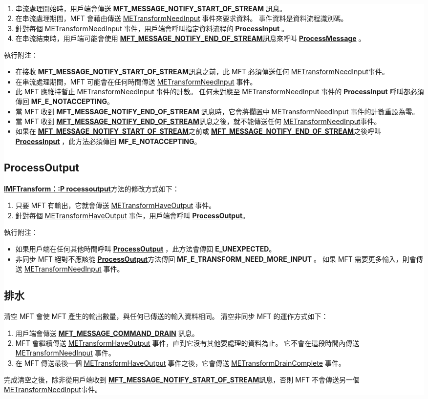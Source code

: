1.  串流處理開始時，用戶端會傳送 [**MFT_MESSAGE_NOTIFY_START_OF_STREAM**](mft-message-notify-start-of-stream.md) 訊息。
2.  在串流處理期間，MFT 會藉由傳送 [METransformNeedInput](metransformneedinput.md) 事件來要求資料。 事件資料是資料流程識別碼。
3.  針對每個 [METransformNeedInput](metransformneedinput.md) 事件，用戶端會呼叫指定資料流程的 [**ProcessInput**](/windows/desktop/api/mftransform/nf-mftransform-imftransform-processinput) 。
4.  在串流結束時，用戶端可能會使用 [**MFT_MESSAGE_NOTIFY_END_OF_STREAM**](mft-message-notify-end-of-stream.md)訊息來呼叫 [**ProcessMessage**](/windows/desktop/api/mftransform/nf-mftransform-imftransform-processmessage) 。

執行附注：

-   在接收 [**MFT_MESSAGE_NOTIFY_START_OF_STREAM**](mft-message-notify-start-of-stream.md)訊息之前，此 MFT 必須傳送任何 [METransformNeedInput](metransformneedinput.md)事件。
-   在串流處理期間，MFT 可能會在任何時間傳送 [METransformNeedInput](metransformneedinput.md) 事件。
-   此 MFT 應維持暫止 [METransformNeedInput](metransformneedinput.md) 事件的計數。 任何未對應至 METransformNeedInput 事件的 [**ProcessInput**](/windows/desktop/api/mftransform/nf-mftransform-imftransform-processinput) 呼叫都必須傳回 **MF_E_NOTACCEPTING**。
-   當 MFT 收到 [**MFT_MESSAGE_NOTIFY_END_OF_STREAM**](mft-message-notify-end-of-stream.md) 訊息時，它會將擱置中 [METransformNeedInput](metransformneedinput.md) 事件的計數重設為零。
-   當 MFT 收到 [**MFT_MESSAGE_NOTIFY_END_OF_STREAM**](mft-message-notify-end-of-stream.md)訊息之後，就不能傳送任何 [METransformNeedInput](metransformneedinput.md)事件。
-   如果在 [**MFT_MESSAGE_NOTIFY_START_OF_STREAM**](mft-message-notify-start-of-stream.md)之前或 [**MFT_MESSAGE_NOTIFY_END_OF_STREAM**](mft-message-notify-end-of-stream.md)之後呼叫 [**ProcessInput**](/windows/desktop/api/mftransform/nf-mftransform-imftransform-processinput) ，此方法必須傳回 **MF_E_NOTACCEPTING**。

## <a name="processoutput"></a>ProcessOutput

[**IMFTransform：:P rocessoutput**](/windows/desktop/api/mftransform/nf-mftransform-imftransform-processoutput)方法的修改方式如下：

1.  只要 MFT 有輸出，它就會傳送 [METransformHaveOutput](metransformhaveoutput.md) 事件。
2.  針對每個 [METransformHaveOutput](metransformhaveoutput.md) 事件，用戶端會呼叫 [**ProcessOutput**](/windows/desktop/api/mftransform/nf-mftransform-imftransform-processoutput)。

執行附注：

-   如果用戶端在任何其他時間呼叫 [**ProcessOutput**](/windows/desktop/api/mftransform/nf-mftransform-imftransform-processoutput) ，此方法會傳回 **E_UNEXPECTED**。
-   非同步 MFT 絕對不應該從 [**ProcessOutput**](/windows/desktop/api/mftransform/nf-mftransform-imftransform-processoutput)方法傳回 **MF_E_TRANSFORM_NEED_MORE_INPUT** 。 如果 MFT 需要更多輸入，則會傳送 [METransformNeedInput](metransformneedinput.md) 事件。

## <a name="draining"></a>排水

清空 MFT 會使 MFT 產生的輸出數量，與任何已傳送的輸入資料相同。 清空非同步 MFT 的運作方式如下：

1.  用戶端會傳送 [**MFT_MESSAGE_COMMAND_DRAIN**](mft-message-command-drain.md) 訊息。
2.  MFT 會繼續傳送 [METransformHaveOutput](metransformhaveoutput.md) 事件，直到它沒有其他要處理的資料為止。 它不會在這段時間內傳送 [METransformNeedInput](metransformneedinput.md) 事件。
3.  在 MFT 傳送最後一個 [METransformHaveOutput](metransformhaveoutput.md) 事件之後，它會傳送 [METransformDrainComplete](metransformdraincomplete.md) 事件。

完成清空之後，除非從用戶端收到 [**MFT_MESSAGE_NOTIFY_START_OF_STREAM**](mft-message-notify-start-of-stream.md)訊息，否則 MFT 不會傳送另一個 [METransformNeedInput](metransformneedinput.md)事件。
